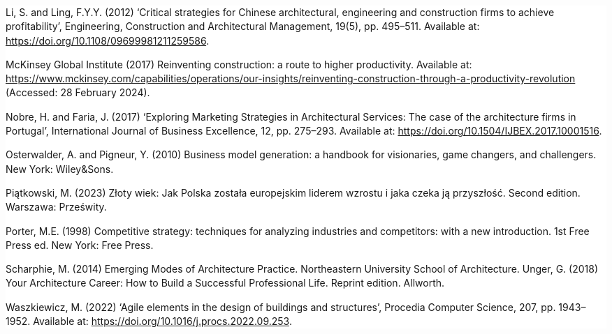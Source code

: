 Li, S. and Ling, F.Y.Y. (2012) ‘Critical strategies for Chinese architectural, engineering and construction firms to achieve profitability’, Engineering, Construction and Architectural Management, 19(5), pp. 495–511. Available at: https://doi.org/10.1108/09699981211259586.

McKinsey Global Institute (2017) Reinventing construction: a route to higher productivity. Available at: https://www.mckinsey.com/capabilities/operations/our-insights/reinventing-construction-through-a-productivity-revolution (Accessed: 28 February 2024).

Nobre, H. and Faria, J. (2017) ‘Exploring Marketing Strategies in Architectural Services: The case of the architecture firms in Portugal’, International Journal of Business Excellence, 12, pp. 275–293. Available at: https://doi.org/10.1504/IJBEX.2017.10001516.

Osterwalder, A. and Pigneur, Y. (2010) Business model generation: a handbook for visionaries, game changers, and challengers. New York: Wiley&Sons.

Piątkowski, M. (2023) Złoty wiek: Jak Polska została europejskim liderem wzrostu i jaka czeka ją przyszłość. Second edition. Warszawa: Prześwity.

Porter, M.E. (1998) Competitive strategy: techniques for analyzing industries and competitors: with a new introduction. 1st Free Press ed. New York: Free Press.

Scharphie, M. (2014) Emerging Modes of Architecture Practice. Northeastern University School of Architecture.
Unger, G. (2018) Your Architecture Career: How to Build a Successful Professional Life. Reprint edition. Allworth.

Waszkiewicz, M. (2022) ‘Agile elements in the design of buildings and structures’, Procedia Computer Science, 207, pp. 1943–1952. Available at: https://doi.org/10.1016/j.procs.2022.09.253.
